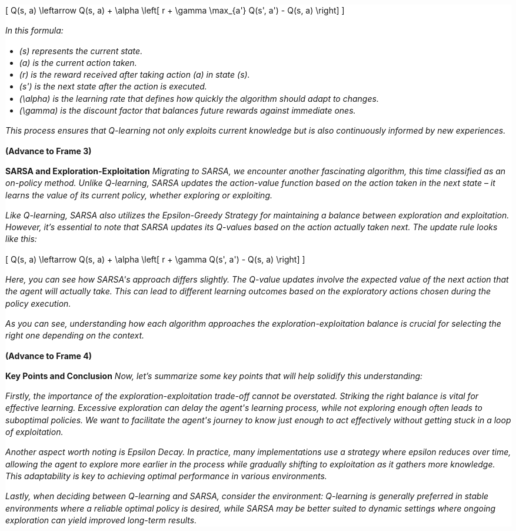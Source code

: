 \[
Q(s, a) \leftarrow Q(s, a) + \alpha \left[ r + \gamma \max_{a'} Q(s', a') - Q(s, a) \right]
\]

*In this formula:*
- *\(s\) represents the current state.*
- *\(a\) is the current action taken.*
- *\(r\) is the reward received after taking action \(a\) in state \(s\).*
- *\(s'\) is the next state after the action is executed.*
- *\(\alpha\) is the learning rate that defines how quickly the algorithm should adapt to changes.*
- *\(\gamma\) is the discount factor that balances future rewards against immediate ones.*

*This process ensures that Q-learning not only exploits current knowledge but is also continuously informed by new experiences.*

**(Advance to Frame 3)**

**SARSA and Exploration-Exploitation**
*Migrating to SARSA, we encounter another fascinating algorithm, this time classified as an on-policy method. Unlike Q-learning, SARSA updates the action-value function based on the action taken in the next state – it learns the value of its current policy, whether exploring or exploiting.*

*Like Q-learning, SARSA also utilizes the Epsilon-Greedy Strategy for maintaining a balance between exploration and exploitation. However, it’s essential to note that SARSA updates its Q-values based on the action actually taken next. The update rule looks like this:*

\[
Q(s, a) \leftarrow Q(s, a) + \alpha \left[ r + \gamma Q(s', a') - Q(s, a) \right]
\]

*Here, you can see how SARSA's approach differs slightly. The Q-value updates involve the expected value of the next action that the agent will actually take. This can lead to different learning outcomes based on the exploratory actions chosen during the policy execution.*

*As you can see, understanding how each algorithm approaches the exploration-exploitation balance is crucial for selecting the right one depending on the context.*

**(Advance to Frame 4)**

**Key Points and Conclusion**
*Now, let’s summarize some key points that will help solidify this understanding:*

*Firstly, the importance of the exploration-exploitation trade-off cannot be overstated. Striking the right balance is vital for effective learning. Excessive exploration can delay the agent's learning process, while not exploring enough often leads to suboptimal policies. We want to facilitate the agent's journey to know just enough to act effectively without getting stuck in a loop of exploitation.*

*Another aspect worth noting is Epsilon Decay. In practice, many implementations use a strategy where epsilon reduces over time, allowing the agent to explore more earlier in the process while gradually shifting to exploitation as it gathers more knowledge. This adaptability is key to achieving optimal performance in various environments.*

*Lastly, when deciding between Q-learning and SARSA, consider the environment: Q-learning is generally preferred in stable environments where a reliable optimal policy is desired, while SARSA may be better suited to dynamic settings where ongoing exploration can yield improved long-term results.*
